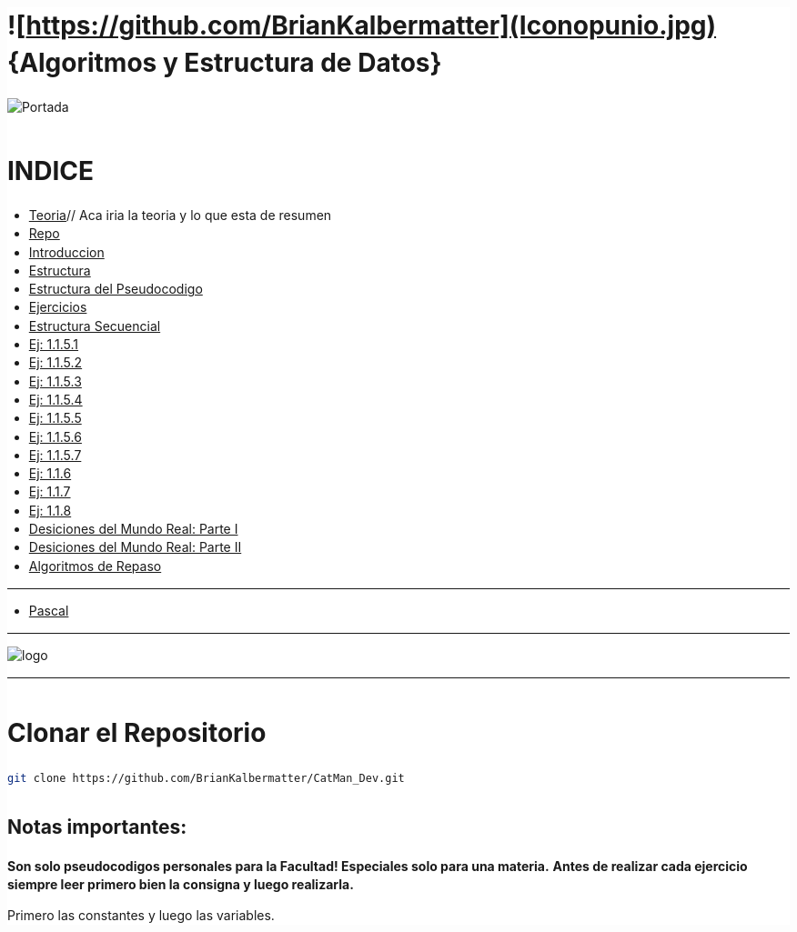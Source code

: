 # ![https://github.com/BrianKalbermatter](Iconopunio.jpg) {Algoritmos y Estructura de Datos}

![Portada](39t58hlgr7nd1.png)

# INDICE
- [Teoria](#teoria)// Aca iria la teoria y lo que esta de resumen
- [Repo](#clonar-el-repositorio)
- [Introduccion](#introduccion)
- [Estructura](#estructura)
- [Estructura del Pseudocodigo](#estructura-del-pseudocodigo)
- [Ejercicios](#ejercicios-de-algoritmo)
- [Estructura Secuencial](#estructuras-secuenciales)
- [Ej: 1.1.5.1](#consigna-1151)
- [Ej: 1.1.5.2](#consigna-1152)
- [Ej: 1.1.5.3](#consigna-1153)
- [Ej: 1.1.5.4](#consigna-1154)
- [Ej: 1.1.5.5](#consigna-1155)
- [Ej: 1.1.5.6](#consigna-1156)
- [Ej: 1.1.5.7](#consigna-1157)
- [Ej: 1.1.6](#--consigna-116)
- [Ej: 1.1.7](#--consigna-117)
- [Ej: 1.1.8](#--consigna-118)
- [Desiciones del Mundo Real: Parte I](#decisiones-en-el-mundo-real-parte-i)
- [Desiciones del Mundo Real: Parte II](#ejercicios-del-mundo-real-parte-ii)
- [Algoritmos de Repaso](#algoritmo-para-repasar)


---
- [Pascal](/MyFirst_OS/pascal.pas)
---

![logo](logo-GitHub.jpg)

---

# Clonar el Repositorio
```bash
git clone https://github.com/BrianKalbermatter/CatMan_Dev.git
```

## Notas importantes:
**Son solo pseudocodigos personales para la Facultad! Especiales solo para una materia.**
**Antes de realizar cada ejercicio siempre leer primero bien la consigna y luego realizarla.**

Primero las constantes y luego las variables.


